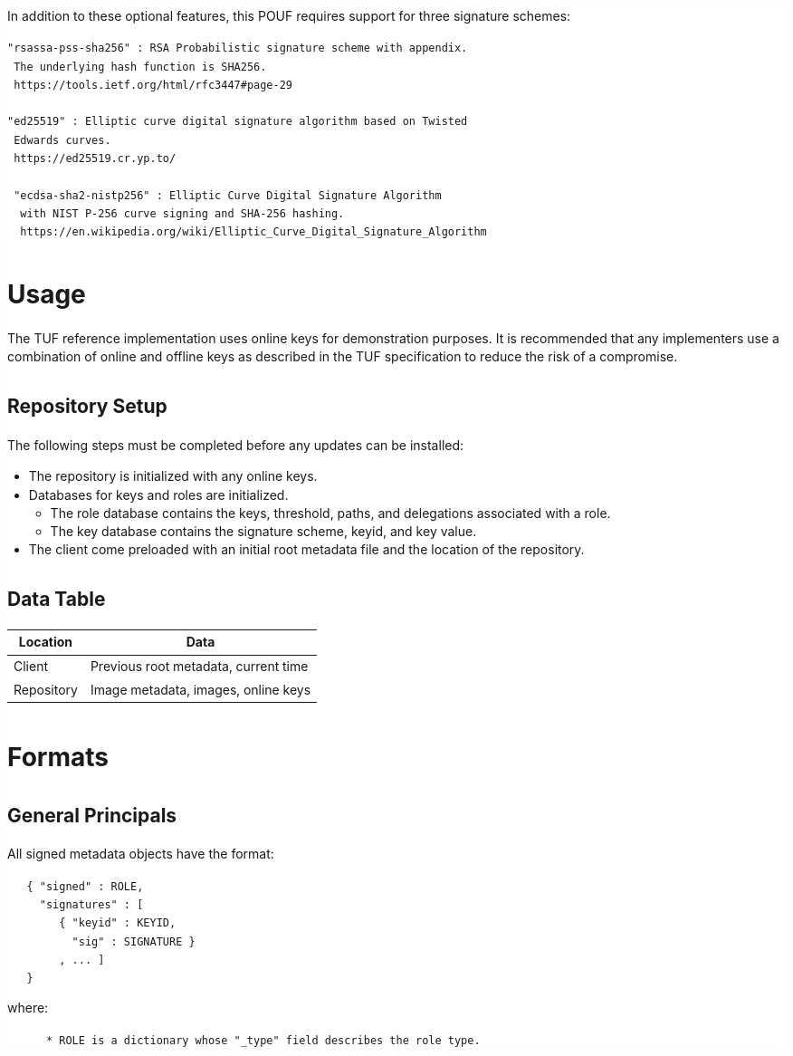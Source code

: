 In addition to these optional features, this POUF requires support for three signature schemes:

    "rsassa-pss-sha256" : RSA Probabilistic signature scheme with appendix.
     The underlying hash function is SHA256.
     https://tools.ietf.org/html/rfc3447#page-29

    "ed25519" : Elliptic curve digital signature algorithm based on Twisted
     Edwards curves.
     https://ed25519.cr.yp.to/

     "ecdsa-sha2-nistp256" : Elliptic Curve Digital Signature Algorithm
      with NIST P-256 curve signing and SHA-256 hashing.
      https://en.wikipedia.org/wiki/Elliptic_Curve_Digital_Signature_Algorithm

# Usage
The TUF reference implementation uses online keys for demonstration purposes. It is recommended that any implementers use a combination of online and offline keys as described in the TUF specification to reduce the risk of a compromise.

## Repository Setup
The following steps must be completed before any updates can be installed:
* The repository is initialized with any online keys.
* Databases for keys and roles are initialized.
  * The role database contains the keys, threshold, paths, and delegations associated with a role.
  * The key database contains the signature scheme, keyid, and key value.
* The client come preloaded with an initial root metadata file and the location of the repository.

## Data Table
| Location        | Data            |
| --------------- | --------------- |
| Client          | Previous root metadata, current time |
| Repository      | Image metadata, images, online keys |

# Formats

## General Principals
All signed metadata objects have the format:

       { "signed" : ROLE,
         "signatures" : [
            { "keyid" : KEYID,
              "sig" : SIGNATURE }
            , ... ]
       }


   where:

          * ROLE is a dictionary whose "_type" field describes the role type.
